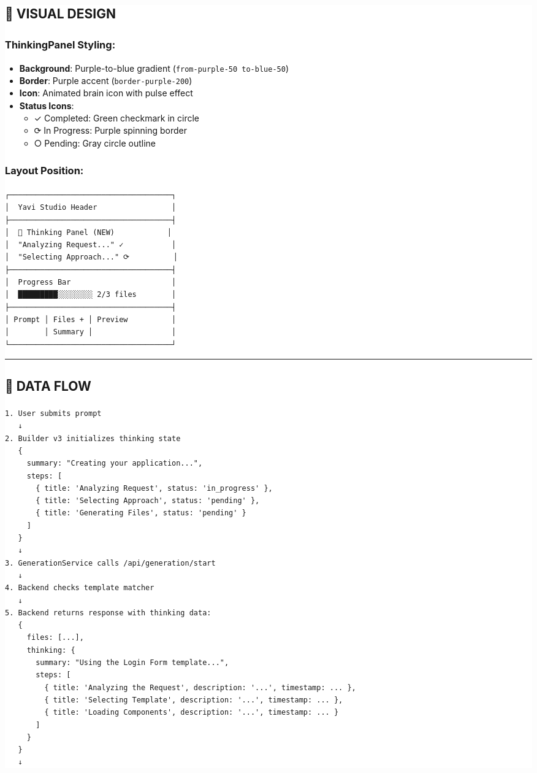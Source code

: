 
## 🎨 VISUAL DESIGN

### ThinkingPanel Styling:
- **Background**: Purple-to-blue gradient (`from-purple-50 to-blue-50`)
- **Border**: Purple accent (`border-purple-200`)
- **Icon**: Animated brain icon with pulse effect
- **Status Icons**:
  - ✓ Completed: Green checkmark in circle
  - ⟳ In Progress: Purple spinning border
  - ○ Pending: Gray circle outline

### Layout Position:
```
┌─────────────────────────────────────┐
│  Yavi Studio Header                 │
├─────────────────────────────────────┤
│  🧠 Thinking Panel (NEW)            │
│  "Analyzing Request..." ✓           │
│  "Selecting Approach..." ⟳          │
├─────────────────────────────────────┤
│  Progress Bar                       │
│  █████████░░░░░░░░ 2/3 files        │
├─────────────────────────────────────┤
│ Prompt │ Files + │ Preview          │
│        │ Summary │                  │
└─────────────────────────────────────┘
```

---

## 🔄 DATA FLOW

```
1. User submits prompt
   ↓
2. Builder v3 initializes thinking state
   {
     summary: "Creating your application...",
     steps: [
       { title: 'Analyzing Request', status: 'in_progress' },
       { title: 'Selecting Approach', status: 'pending' },
       { title: 'Generating Files', status: 'pending' }
     ]
   }
   ↓
3. GenerationService calls /api/generation/start
   ↓
4. Backend checks template matcher
   ↓
5. Backend returns response with thinking data:
   {
     files: [...],
     thinking: {
       summary: "Using the Login Form template...",
       steps: [
         { title: 'Analyzing the Request', description: '...', timestamp: ... },
         { title: 'Selecting Template', description: '...', timestamp: ... },
         { title: 'Loading Components', description: '...', timestamp: ... }
       ]
     }
   }
   ↓
```